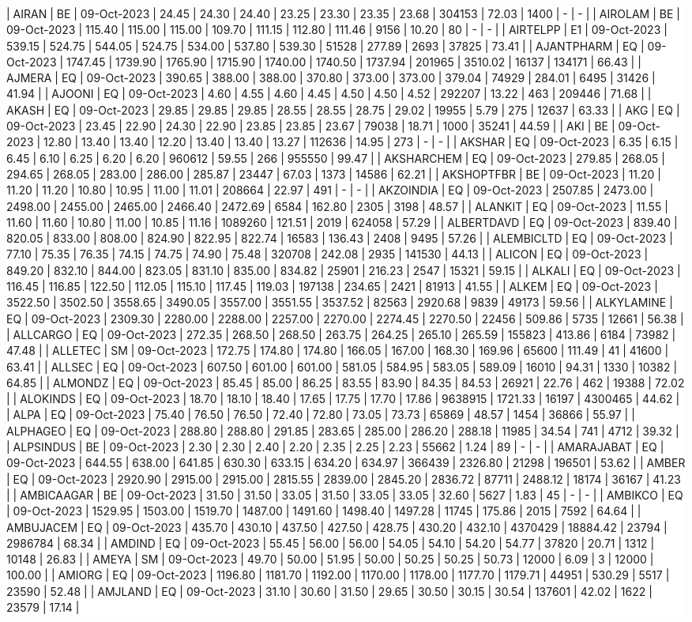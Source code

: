 | AIRAN | BE | 09-Oct-2023 | 24.45 | 24.30 | 24.40 | 23.25 | 23.30 | 23.35 | 23.68 | 304153 | 72.03 | 1400 | - | - |
| AIROLAM | BE | 09-Oct-2023 | 115.40 | 115.00 | 115.00 | 109.70 | 111.15 | 112.80 | 111.46 | 9156 | 10.20 | 80 | - | - |
| AIRTELPP | E1 | 09-Oct-2023 | 539.15 | 524.75 | 544.05 | 524.75 | 534.00 | 537.80 | 539.30 | 51528 | 277.89 | 2693 | 37825 | 73.41 |
| AJANTPHARM | EQ | 09-Oct-2023 | 1747.45 | 1739.90 | 1765.90 | 1715.90 | 1740.00 | 1740.50 | 1737.94 | 201965 | 3510.02 | 16137 | 134171 | 66.43 |
| AJMERA | EQ | 09-Oct-2023 | 390.65 | 388.00 | 388.00 | 370.80 | 373.00 | 373.00 | 379.04 | 74929 | 284.01 | 6495 | 31426 | 41.94 |
| AJOONI | EQ | 09-Oct-2023 | 4.60 | 4.55 | 4.60 | 4.45 | 4.50 | 4.50 | 4.52 | 292207 | 13.22 | 463 | 209446 | 71.68 |
| AKASH | EQ | 09-Oct-2023 | 29.85 | 29.85 | 29.85 | 28.55 | 28.55 | 28.75 | 29.02 | 19955 | 5.79 | 275 | 12637 | 63.33 |
| AKG | EQ | 09-Oct-2023 | 23.45 | 22.90 | 24.30 | 22.90 | 23.85 | 23.85 | 23.67 | 79038 | 18.71 | 1000 | 35241 | 44.59 |
| AKI | BE | 09-Oct-2023 | 12.80 | 13.40 | 13.40 | 12.20 | 13.40 | 13.40 | 13.27 | 112636 | 14.95 | 273 | - | - |
| AKSHAR | EQ | 09-Oct-2023 | 6.35 | 6.15 | 6.45 | 6.10 | 6.25 | 6.20 | 6.20 | 960612 | 59.55 | 266 | 955550 | 99.47 |
| AKSHARCHEM | EQ | 09-Oct-2023 | 279.85 | 268.05 | 294.65 | 268.05 | 283.00 | 286.00 | 285.87 | 23447 | 67.03 | 1373 | 14586 | 62.21 |
| AKSHOPTFBR | BE | 09-Oct-2023 | 11.20 | 11.20 | 11.20 | 10.80 | 10.95 | 11.00 | 11.01 | 208664 | 22.97 | 491 | - | - |
| AKZOINDIA | EQ | 09-Oct-2023 | 2507.85 | 2473.00 | 2498.00 | 2455.00 | 2465.00 | 2466.40 | 2472.69 | 6584 | 162.80 | 2305 | 3198 | 48.57 |
| ALANKIT | EQ | 09-Oct-2023 | 11.55 | 11.60 | 11.60 | 10.80 | 11.00 | 10.85 | 11.16 | 1089260 | 121.51 | 2019 | 624058 | 57.29 |
| ALBERTDAVD | EQ | 09-Oct-2023 | 839.40 | 820.05 | 833.00 | 808.00 | 824.90 | 822.95 | 822.74 | 16583 | 136.43 | 2408 | 9495 | 57.26 |
| ALEMBICLTD | EQ | 09-Oct-2023 | 77.10 | 75.35 | 76.35 | 74.15 | 74.75 | 74.90 | 75.48 | 320708 | 242.08 | 2935 | 141530 | 44.13 |
| ALICON | EQ | 09-Oct-2023 | 849.20 | 832.10 | 844.00 | 823.05 | 831.10 | 835.00 | 834.82 | 25901 | 216.23 | 2547 | 15321 | 59.15 |
| ALKALI | EQ | 09-Oct-2023 | 116.45 | 116.85 | 122.50 | 112.05 | 115.10 | 117.45 | 119.03 | 197138 | 234.65 | 2421 | 81913 | 41.55 |
| ALKEM | EQ | 09-Oct-2023 | 3522.50 | 3502.50 | 3558.65 | 3490.05 | 3557.00 | 3551.55 | 3537.52 | 82563 | 2920.68 | 9839 | 49173 | 59.56 |
| ALKYLAMINE | EQ | 09-Oct-2023 | 2309.30 | 2280.00 | 2288.00 | 2257.00 | 2270.00 | 2274.45 | 2270.50 | 22456 | 509.86 | 5735 | 12661 | 56.38 |
| ALLCARGO | EQ | 09-Oct-2023 | 272.35 | 268.50 | 268.50 | 263.75 | 264.25 | 265.10 | 265.59 | 155823 | 413.86 | 6184 | 73982 | 47.48 |
| ALLETEC | SM | 09-Oct-2023 | 172.75 | 174.80 | 174.80 | 166.05 | 167.00 | 168.30 | 169.96 | 65600 | 111.49 | 41 | 41600 | 63.41 |
| ALLSEC | EQ | 09-Oct-2023 | 607.50 | 601.00 | 601.00 | 581.05 | 584.95 | 583.05 | 589.09 | 16010 | 94.31 | 1330 | 10382 | 64.85 |
| ALMONDZ | EQ | 09-Oct-2023 | 85.45 | 85.00 | 86.25 | 83.55 | 83.90 | 84.35 | 84.53 | 26921 | 22.76 | 462 | 19388 | 72.02 |
| ALOKINDS | EQ | 09-Oct-2023 | 18.70 | 18.10 | 18.40 | 17.65 | 17.75 | 17.70 | 17.86 | 9638915 | 1721.33 | 16197 | 4300465 | 44.62 |
| ALPA | EQ | 09-Oct-2023 | 75.40 | 76.50 | 76.50 | 72.40 | 72.80 | 73.05 | 73.73 | 65869 | 48.57 | 1454 | 36866 | 55.97 |
| ALPHAGEO | EQ | 09-Oct-2023 | 288.80 | 288.80 | 291.85 | 283.65 | 285.00 | 286.20 | 288.18 | 11985 | 34.54 | 741 | 4712 | 39.32 |
| ALPSINDUS | BE | 09-Oct-2023 | 2.30 | 2.30 | 2.40 | 2.20 | 2.35 | 2.25 | 2.23 | 55662 | 1.24 | 89 | - | - |
| AMARAJABAT | EQ | 09-Oct-2023 | 644.55 | 638.00 | 641.85 | 630.30 | 633.15 | 634.20 | 634.97 | 366439 | 2326.80 | 21298 | 196501 | 53.62 |
| AMBER | EQ | 09-Oct-2023 | 2920.90 | 2915.00 | 2915.00 | 2815.55 | 2839.00 | 2845.20 | 2836.72 | 87711 | 2488.12 | 18174 | 36167 | 41.23 |
| AMBICAAGAR | BE | 09-Oct-2023 | 31.50 | 31.50 | 33.05 | 31.50 | 33.05 | 33.05 | 32.60 | 5627 | 1.83 | 45 | - | - |
| AMBIKCO | EQ | 09-Oct-2023 | 1529.95 | 1503.00 | 1519.70 | 1487.00 | 1491.60 | 1498.40 | 1497.28 | 11745 | 175.86 | 2015 | 7592 | 64.64 |
| AMBUJACEM | EQ | 09-Oct-2023 | 435.70 | 430.10 | 437.50 | 427.50 | 428.75 | 430.20 | 432.10 | 4370429 | 18884.42 | 23794 | 2986784 | 68.34 |
| AMDIND | EQ | 09-Oct-2023 | 55.45 | 56.00 | 56.00 | 54.05 | 54.10 | 54.20 | 54.77 | 37820 | 20.71 | 1312 | 10148 | 26.83 |
| AMEYA | SM | 09-Oct-2023 | 49.70 | 50.00 | 51.95 | 50.00 | 50.25 | 50.25 | 50.73 | 12000 | 6.09 | 3 | 12000 | 100.00 |
| AMIORG | EQ | 09-Oct-2023 | 1196.80 | 1181.70 | 1192.00 | 1170.00 | 1178.00 | 1177.70 | 1179.71 | 44951 | 530.29 | 5517 | 23590 | 52.48 |
| AMJLAND | EQ | 09-Oct-2023 | 31.10 | 30.60 | 31.50 | 29.65 | 30.50 | 30.15 | 30.54 | 137601 | 42.02 | 1622 | 23579 | 17.14 |